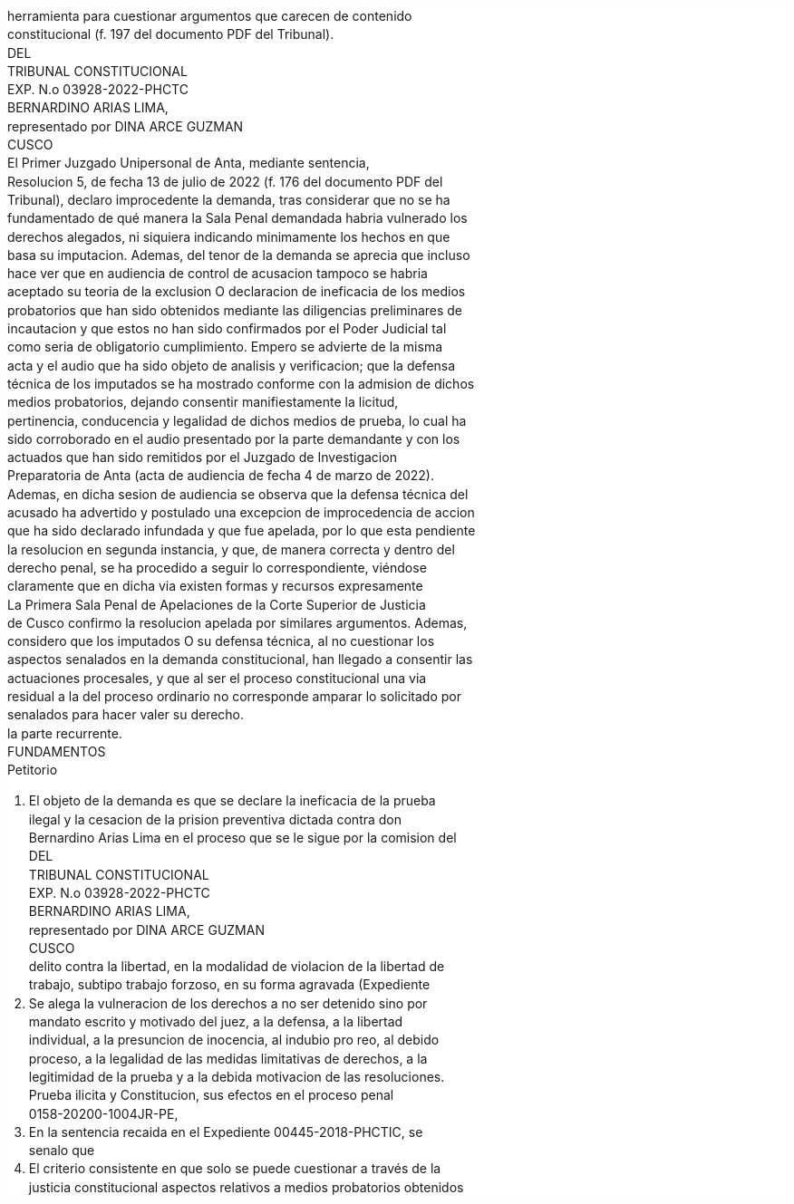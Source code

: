 herramienta para cuestionar argumentos que carecen de contenido  
constitucional (f. 197 del documento PDF del Tribunal).  
DEL  
TRIBUNAL CONSTITUCIONAL  
EXP. N.o 03928-2022-PHCTC  
BERNARDINO ARIAS LIMA,  
representado por DINA ARCE GUZMAN  
CUSCO  
El Primer Juzgado Unipersonal de Anta, mediante sentencia,  
Resolucion 5, de fecha 13 de julio de 2022 (f. 176 del documento PDF del  
Tribunal), declaro improcedente la demanda, tras considerar que no se ha  
fundamentado de qué manera la Sala Penal demandada habria vulnerado los  
derechos alegados, ni siquiera indicando minimamente los hechos en que  
basa su imputacion. Ademas, del tenor de la demanda se aprecia que incluso  
hace ver que en audiencia de control de acusacion tampoco se habria  
aceptado su teoria de la exclusion O declaracion de ineficacia de los medios  
probatorios que han sido obtenidos mediante las diligencias preliminares de  
incautacion y que estos no han sido confirmados por el Poder Judicial tal  
como seria de obligatorio cumplimiento. Empero se advierte de la misma  
acta y el audio que ha sido objeto de analisis y verificacion; que la defensa  
técnica de los imputados se ha mostrado conforme con la admision de dichos  
medios probatorios, dejando consentir manifiestamente la licitud,  
pertinencia, conducencia y legalidad de dichos medios de prueba, lo cual ha  
sido corroborado en el audio presentado por la parte demandante y con los  
actuados que han sido remitidos por el Juzgado de Investigacion  
Preparatoria de Anta (acta de audiencia de fecha 4 de marzo de 2022).  
Ademas, en dicha sesion de audiencia se observa que la defensa técnica del  
acusado ha advertido y postulado una excepcion de improcedencia de accion  
que ha sido declarado infundada y que fue apelada, por lo que esta pendiente  
la resolucion en segunda instancia, y que, de manera correcta y dentro del  
derecho penal, se ha procedido a seguir lo correspondiente, viéndose  
claramente que en dicha via existen formas y recursos expresamente  
La Primera Sala Penal de Apelaciones de la Corte Superior de Justicia  
de Cusco confirmo la resolucion apelada por similares argumentos. Ademas,  
considero que los imputados O su defensa técnica, al no cuestionar los  
aspectos senalados en la demanda constitucional, han llegado a consentir las  
actuaciones procesales, y que al ser el proceso constitucional una via  
residual a la del proceso ordinario no corresponde amparar lo solicitado por  
senalados para hacer valer su derecho.  
la parte recurrente.  
FUNDAMENTOS  
Petitorio  
1. El objeto de la demanda es que se declare la ineficacia de la prueba  
ilegal y la cesacion de la prision preventiva dictada contra don  
Bernardino Arias Lima en el proceso que se le sigue por la comision del  
DEL  
TRIBUNAL CONSTITUCIONAL  
EXP. N.o 03928-2022-PHCTC  
BERNARDINO ARIAS LIMA,  
representado por DINA ARCE GUZMAN  
CUSCO  
delito contra la libertad, en la modalidad de violacion de la libertad de  
trabajo, subtipo trabajo forzoso, en su forma agravada (Expediente  
2. Se alega la vulneracion de los derechos a no ser detenido sino por  
mandato escrito y motivado del juez, a la defensa, a la libertad  
individual, a la presuncion de inocencia, al indubio pro reo, al debido  
proceso, a la legalidad de las medidas limitativas de derechos, a la  
legitimidad de la prueba y a la debida motivacion de las resoluciones.  
Prueba ilicita y Constitucion, sus efectos en el proceso penal  
0158-20200-1004JR-PE,  
3. En la sentencia recaida en el Expediente 00445-2018-PHCTIC, se  
senalo que  
21. El criterio consistente en que solo se puede cuestionar a través de la  
justicia constitucional aspectos relativos a medios probatorios obtenidos  